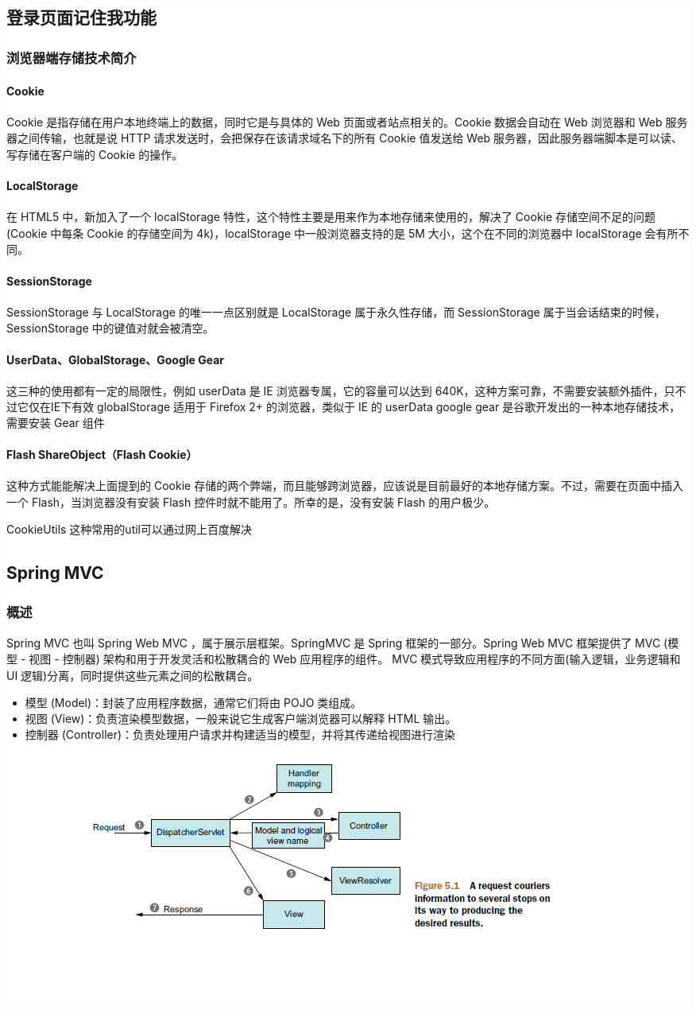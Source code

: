 
## 登录页面记住我功能

### 浏览器端存储技术简介
#### Cookie
Cookie 是指存储在用户本地终端上的数据，同时它是与具体的 Web 页面或者站点相关的。Cookie 数据会自动在 Web 浏览器和 Web 服务器之间传输，也就是说 HTTP 请求发送时，会把保存在该请求域名下的所有 Cookie 值发送给 Web 服务器，因此服务器端脚本是可以读、写存储在客户端的 Cookie 的操作。
#### LocalStorage
在 HTML5 中，新加入了一个 localStorage 特性，这个特性主要是用来作为本地存储来使用的，解决了 Cookie 存储空间不足的问题(Cookie 中每条 Cookie 的存储空间为 4k)，localStorage 中一般浏览器支持的是 5M 大小，这个在不同的浏览器中 localStorage 会有所不同。
#### SessionStorage
SessionStorage 与 LocalStorage 的唯一一点区别就是 LocalStorage 属于永久性存储，而 SessionStorage 属于当会话结束的时候，SessionStorage 中的键值对就会被清空。
#### UserData、GlobalStorage、Google Gear
这三种的使用都有一定的局限性，例如
userData 是 IE 浏览器专属，它的容量可以达到 640K，这种方案可靠，不需要安装额外插件，只不过它仅在IE下有效
globalStorage 适用于 Firefox 2+ 的浏览器，类似于 IE 的 userData
google gear 是谷歌开发出的一种本地存储技术，需要安装 Gear 组件
#### Flash ShareObject（Flash Cookie）
这种方式能能解决上面提到的 Cookie 存储的两个弊端，而且能够跨浏览器，应该说是目前最好的本地存储方案。不过，需要在页面中插入一个 Flash，当浏览器没有安装 Flash 控件时就不能用了。所幸的是，没有安装 Flash 的用户极少。

CookieUtils  这种常用的util可以通过网上百度解决

## Spring MVC

### 概述
Spring MVC 也叫 Spring Web MVC ，属于展示层框架。SpringMVC 是 Spring 框架的一部分。Spring Web MVC 框架提供了 MVC (模型 - 视图 - 控制器) 架构和用于开发灵活和松散耦合的 Web 应用程序的组件。 MVC 模式导致应用程序的不同方面(输入逻辑，业务逻辑和 UI 逻辑)分离，同时提供这些元素之间的松散耦合。
* 模型 (Model)：封装了应用程序数据，通常它们将由 POJO 类组成。
* 视图 (View)：负责渲染模型数据，一般来说它生成客户端浏览器可以解释 HTML 输出。
* 控制器 (Controller)：负责处理用户请求并构建适当的模型，并将其传递给视图进行渲染

![spring MVC 流程](picture/liweimin/springMvc.jpg)
